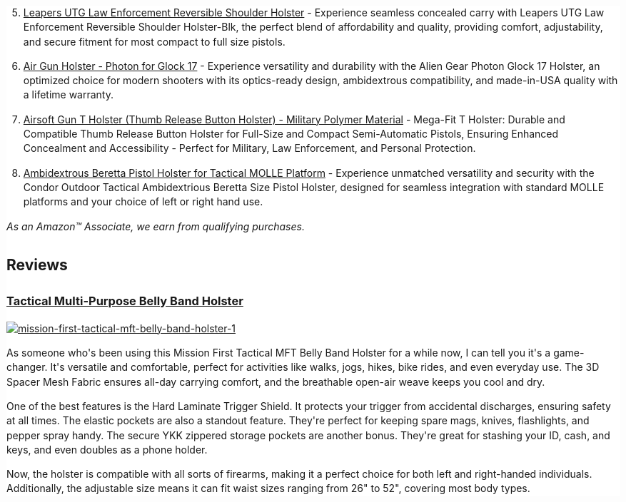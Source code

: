 5. [Leapers UTG Law Enforcement Reversible Shoulder Holster](https://serp.ly/@universityofguns/amazon/airsoft-gun-holsters?utm_source=universityofguns&utm_medium=website&utm_campaign=universityofguns.com&utm_content=airsoft-gun-holsters&utm_term=leapers-utg-law-enforcement-reversible-shoulder-holster) - Experience seamless concealed carry with Leapers UTG Law Enforcement Reversible Shoulder Holster-Blk, the perfect blend of affordability and quality, providing comfort, adjustability, and secure fitment for most compact to full size pistols.

6. [Air Gun Holster - Photon for Glock 17](https://serp.ly/@universityofguns/amazon/airsoft-gun-holsters?utm_source=universityofguns&utm_medium=website&utm_campaign=universityofguns.com&utm_content=airsoft-gun-holsters&utm_term=air-gun-holster-photon-for-glock-17) - Experience versatility and durability with the Alien Gear Photon Glock 17 Holster, an optimized choice for modern shooters with its optics-ready design, ambidextrous compatibility, and made-in-USA quality with a lifetime warranty.

7. [Airsoft Gun T Holster (Thumb Release Button Holster) - Military Polymer Material](https://serp.ly/@universityofguns/amazon/airsoft-gun-holsters?utm_source=universityofguns&utm_medium=website&utm_campaign=universityofguns.com&utm_content=airsoft-gun-holsters&utm_term=airsoft-gun-t-holster-thumb-release-button-holster-military-polymer-material) - Mega-Fit T Holster: Durable and Compatible Thumb Release Button Holster for Full-Size and Compact Semi-Automatic Pistols, Ensuring Enhanced Concealment and Accessibility - Perfect for Military, Law Enforcement, and Personal Protection.

8. [Ambidextrous Beretta Pistol Holster for Tactical MOLLE Platform](https://serp.ly/@universityofguns/amazon/airsoft-gun-holsters?utm_source=universityofguns&utm_medium=website&utm_campaign=universityofguns.com&utm_content=airsoft-gun-holsters&utm_term=ambidextrous-beretta-pistol-holster-for-tactical-molle-platform) - Experience unmatched versatility and security with the Condor Outdoor Tactical Ambidextrious Beretta Size Pistol Holster, designed for seamless integration with standard MOLLE platforms and your choice of left or right hand use.

_As an Amazon™ Associate, we earn from qualifying purchases._

## Reviews

### [Tactical Multi-Purpose Belly Band Holster](https://serp.ly/@universityofguns/amazon/airsoft-gun-holsters?utm_source=universityofguns&utm_medium=website&utm_campaign=universityofguns.com&utm_content=airsoft-gun-holsters&utm_term=tactical-multi-purpose-belly-band-holster)

<div class="image"><a href="https://serp.ly/@universityofguns/amazon/airsoft-gun-holsters?utm_source=universityofguns&utm_medium=website&utm_campaign=universityofguns.com&utm_content=airsoft-gun-holsters&utm_term=mission-first-tactical-mft-belly-band-holster-1"><img alt="mission-first-tactical-mft-belly-band-holster-1" src="https://imagedelivery.net/vy2bglCGN6hEeWOnSe2c7A/mission-first-tactical-mft-belly-band-holster-1/public"/></a></div>

As someone who's been using this Mission First Tactical MFT Belly Band Holster for a while now, I can tell you it's a game-changer. It's versatile and comfortable, perfect for activities like walks, jogs, hikes, bike rides, and even everyday use. The 3D Spacer Mesh Fabric ensures all-day carrying comfort, and the breathable open-air weave keeps you cool and dry.

One of the best features is the Hard Laminate Trigger Shield. It protects your trigger from accidental discharges, ensuring safety at all times. The elastic pockets are also a standout feature. They're perfect for keeping spare mags, knives, flashlights, and pepper spray handy. The secure YKK zippered storage pockets are another bonus. They're great for stashing your ID, cash, and keys, and even doubles as a phone holder.

Now, the holster is compatible with all sorts of firearms, making it a perfect choice for both left and right-handed individuals. Additionally, the adjustable size means it can fit waist sizes ranging from 26" to 52", covering most body types.
